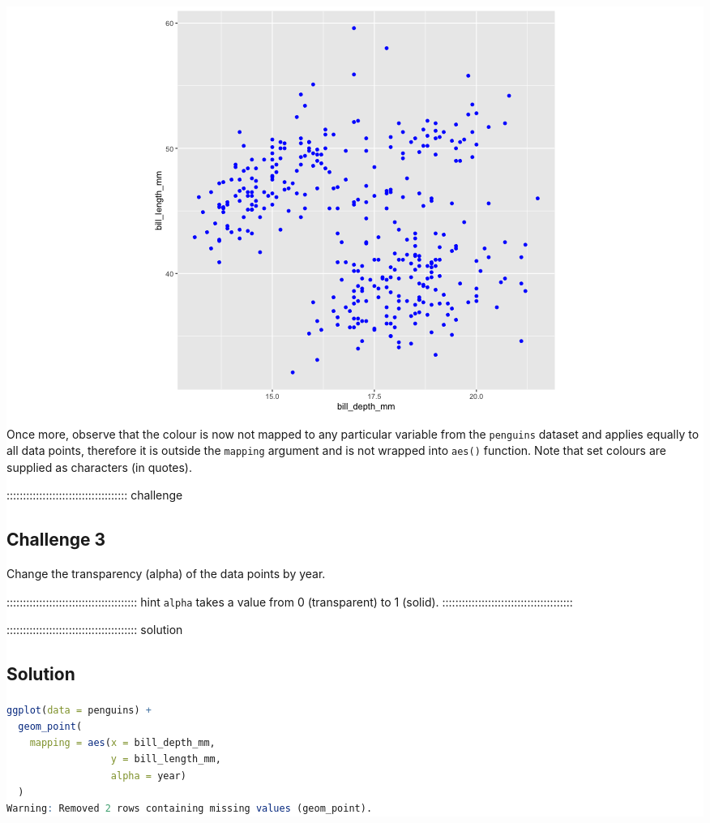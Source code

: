 <img src="fig/02-data-visualisation-rendered-unnamed-chunk-11-1.png" style="display: block; margin: auto;" />

Once more, observe that the colour is now not mapped to any particular variable from the `penguins` dataset and applies equally to all data points, therefore it is outside the `mapping` argument and is not wrapped into `aes()` function. Note that set colours are supplied as characters (in quotes). 

::::::::::::::::::::::::::::::::::::: challenge 
## Challenge 3
Change the transparency (alpha) of the data points by year. 

:::::::::::::::::::::::::::::::::::::::: hint 
`alpha` takes a value from 0 (transparent) to 1 (solid).
:::::::::::::::::::::::::::::::::::::::: 

:::::::::::::::::::::::::::::::::::::::: solution 
## Solution


```r
ggplot(data = penguins) + 
  geom_point(
    mapping = aes(x = bill_depth_mm, 
                  y = bill_length_mm, 
                  alpha = year)
  )
Warning: Removed 2 rows containing missing values (geom_point).
```
